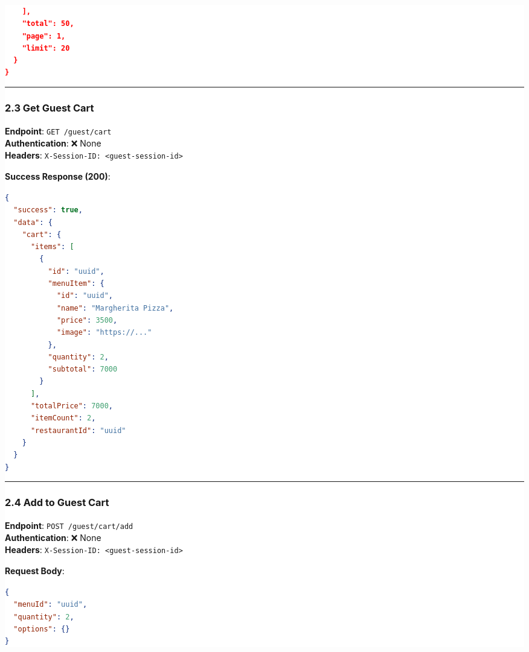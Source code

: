 ```json
    ],
    "total": 50,
    "page": 1,
    "limit": 20
  }
}
```

---

### 2.3 Get Guest Cart

**Endpoint**: `GET /guest/cart`  
**Authentication**: ❌ None  
**Headers**: `X-Session-ID: <guest-session-id>`

**Success Response (200)**:
```json
{
  "success": true,
  "data": {
    "cart": {
      "items": [
        {
          "id": "uuid",
          "menuItem": {
            "id": "uuid",
            "name": "Margherita Pizza",
            "price": 3500,
            "image": "https://..."
          },
          "quantity": 2,
          "subtotal": 7000
        }
      ],
      "totalPrice": 7000,
      "itemCount": 2,
      "restaurantId": "uuid"
    }
  }
}
```

---

### 2.4 Add to Guest Cart

**Endpoint**: `POST /guest/cart/add`  
**Authentication**: ❌ None  
**Headers**: `X-Session-ID: <guest-session-id>`

**Request Body**:
```json
{
  "menuId": "uuid",
  "quantity": 2,
  "options": {}
}
```
